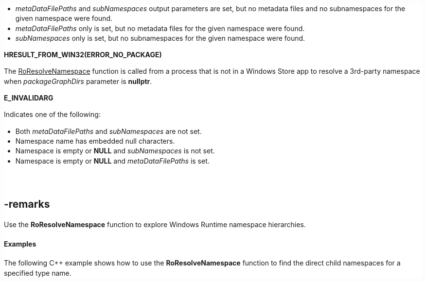 <ul>
<li><i>metaDataFilePaths</i> and <i>subNamespaces</i> output parameters are set, but no metadata files and no subnamespaces for the given namespace were found.</li>
<li><i>metaDataFilePaths</i> only is set, but no metadata files for the given namespace were found.</li>
<li><i>subNamespaces</i> only is set, but no subnamespaces for the given namespace were found.</li>
</ul>
</td>
</tr>
<tr>
<td width="40%">
<dl>
<dt><b>HRESULT_FROM_WIN32(ERROR_NO_PACKAGE)</b></dt>
</dl>
</td>
<td width="60%">
The <a href="https://msdn.microsoft.com/597E8B18-B9D9-42E5-B260-595370BEEAC0">RoResolveNamespace</a> function  is called from a process that is not in a Windows Store app to resolve a 3rd-party namespace when  <i>packageGraphDirs</i> parameter is <b>nullptr</b>.

</td>
</tr>
<tr>
<td width="40%">
<dl>
<dt><b>E_INVALIDARG</b></dt>
</dl>
</td>
<td width="60%">
Indicates one of the following:

<ul>
<li>Both <i>metaDataFilePaths</i> and <i>subNamespaces</i> are not set.</li>
<li>Namespace name has embedded null characters.</li>
<li>Namespace is empty or <b>NULL</b> and <i>subNamespaces</i> is not set.</li>
<li>Namespace is empty or <b>NULL</b> and <i>metaDataFilePaths</i> is set.</li>
</ul>
</td>
</tr>
</table>
 




## -remarks



Use the <b>RoResolveNamespace</b> function to explore Windows Runtime namespace hierarchies.


#### Examples

The following C++ example shows how to use the <b>RoResolveNamespace</b> function to find the direct child namespaces for a specified type name.
